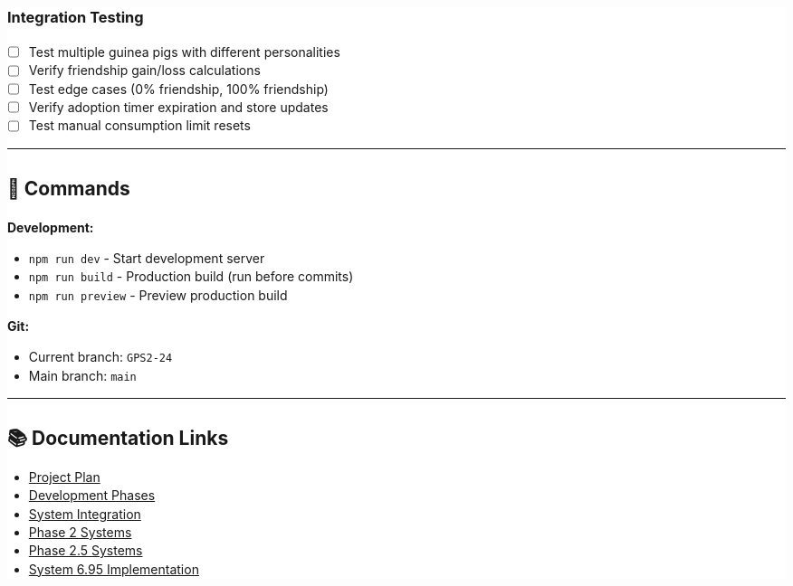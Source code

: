 ### Integration Testing
- [ ] Test multiple guinea pigs with different personalities
- [ ] Verify friendship gain/loss calculations
- [ ] Test edge cases (0% friendship, 100% friendship)
- [ ] Verify adoption timer expiration and store updates
- [ ] Test manual consumption limit resets

---

## 🚀 **Commands**

**Development:**
- `npm run dev` - Start development server
- `npm run build` - Production build (run before commits)
- `npm run preview` - Preview production build

**Git:**
- Current branch: `GPS2-24`
- Main branch: `main`

---

## 📚 **Documentation Links**

- [Project Plan](PROJECT_PLAN.md)
- [Development Phases](DEVELOPMENT_PHASES.md)
- [System Integration](SYSTEM_INTEGRATION.md)
- [Phase 2 Systems](systems/phase2/)
- [Phase 2.5 Systems](systems/phase2.5/)
- [System 6.95 Implementation](systems/phase2/system-6.95-REDESIGN-implementation-plan.md)
